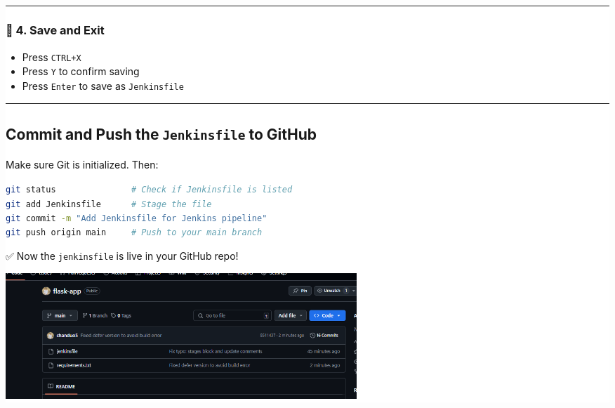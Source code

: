

---

### 💾 4. Save and Exit
- Press `CTRL+X`
- Press `Y` to confirm saving
- Press `Enter` to save as `Jenkinsfile`

---

## **Commit and Push the `Jenkinsfile` to GitHub**

Make sure Git is initialized. Then:

```bash
git status               # Check if Jenkinsfile is listed
git add Jenkinsfile      # Stage the file
git commit -m "Add Jenkinsfile for Jenkins pipeline"
git push origin main     # Push to your main branch
```

✅ Now the `jenkinsfile` is live in your GitHub repo!

<img src="images/Screenshot 2025-04-05 034312.png" alt="jenkinskey_in_github" width="500">
